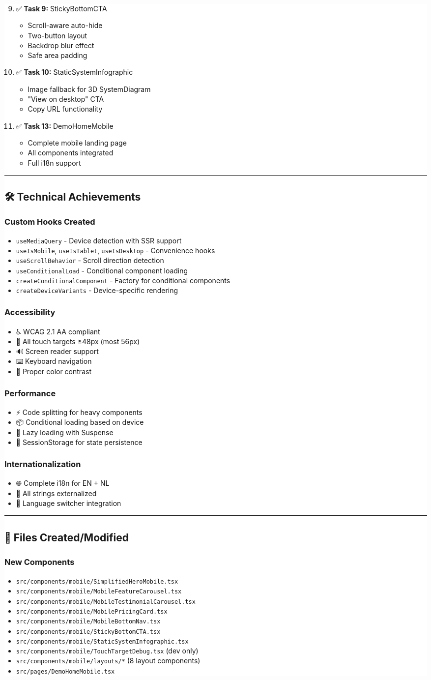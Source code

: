 9. ✅ **Task 9:** StickyBottomCTA
   - Scroll-aware auto-hide
   - Two-button layout
   - Backdrop blur effect
   - Safe area padding

10. ✅ **Task 10:** StaticSystemInfographic
    - Image fallback for 3D SystemDiagram
    - "View on desktop" CTA
    - Copy URL functionality

13. ✅ **Task 13:** DemoHomeMobile
    - Complete mobile landing page
    - All components integrated
    - Full i18n support

---

## 🛠️ Technical Achievements

### Custom Hooks Created
- `useMediaQuery` - Device detection with SSR support
- `useIsMobile`, `useIsTablet`, `useIsDesktop` - Convenience hooks
- `useScrollBehavior` - Scroll direction detection
- `useConditionalLoad` - Conditional component loading
- `createConditionalComponent` - Factory for conditional components
- `createDeviceVariants` - Device-specific rendering

### Accessibility
- ♿ WCAG 2.1 AA compliant
- 🎯 All touch targets ≥48px (most 56px)
- 🔊 Screen reader support
- ⌨️ Keyboard navigation
- 🎨 Proper color contrast

### Performance
- ⚡ Code splitting for heavy components
- 📦 Conditional loading based on device
- 🚀 Lazy loading with Suspense
- 💾 SessionStorage for state persistence

### Internationalization
- 🌐 Complete i18n for EN + NL
- 📝 All strings externalized
- 🔄 Language switcher integration

---

## 📁 Files Created/Modified

### New Components
- `src/components/mobile/SimplifiedHeroMobile.tsx`
- `src/components/mobile/MobileFeatureCarousel.tsx`
- `src/components/mobile/MobileTestimonialCarousel.tsx`
- `src/components/mobile/MobilePricingCard.tsx`
- `src/components/mobile/MobileBottomNav.tsx`
- `src/components/mobile/StickyBottomCTA.tsx`
- `src/components/mobile/StaticSystemInfographic.tsx`
- `src/components/mobile/TouchTargetDebug.tsx` (dev only)
- `src/components/mobile/layouts/*` (8 layout components)
- `src/pages/DemoHomeMobile.tsx`
